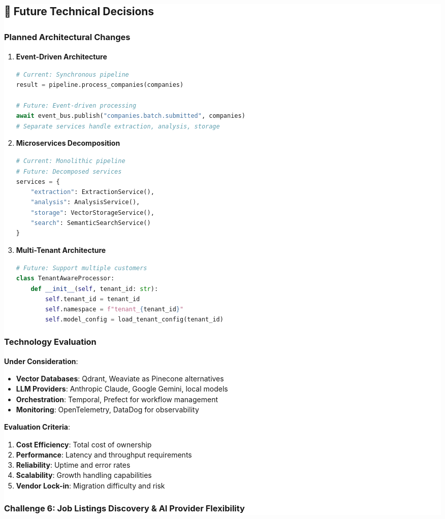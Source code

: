 ## 🔮 Future Technical Decisions

### Planned Architectural Changes

1. **Event-Driven Architecture**
   ```python
   # Current: Synchronous pipeline
   result = pipeline.process_companies(companies)
   
   # Future: Event-driven processing
   await event_bus.publish("companies.batch.submitted", companies)
   # Separate services handle extraction, analysis, storage
   ```

2. **Microservices Decomposition**
   ```python
   # Current: Monolithic pipeline
   # Future: Decomposed services
   services = {
       "extraction": ExtractionService(),
       "analysis": AnalysisService(), 
       "storage": VectorStorageService(),
       "search": SemanticSearchService()
   }
   ```

3. **Multi-Tenant Architecture**
   ```python
   # Future: Support multiple customers
   class TenantAwareProcessor:
       def __init__(self, tenant_id: str):
           self.tenant_id = tenant_id
           self.namespace = f"tenant_{tenant_id}"
           self.model_config = load_tenant_config(tenant_id)
   ```

### Technology Evaluation

**Under Consideration**:
- **Vector Databases**: Qdrant, Weaviate as Pinecone alternatives
- **LLM Providers**: Anthropic Claude, Google Gemini, local models
- **Orchestration**: Temporal, Prefect for workflow management
- **Monitoring**: OpenTelemetry, DataDog for observability

**Evaluation Criteria**:
1. **Cost Efficiency**: Total cost of ownership
2. **Performance**: Latency and throughput requirements
3. **Reliability**: Uptime and error rates
4. **Scalability**: Growth handling capabilities
5. **Vendor Lock-in**: Migration difficulty and risk

### Challenge 6: Job Listings Discovery & AI Provider Flexibility
